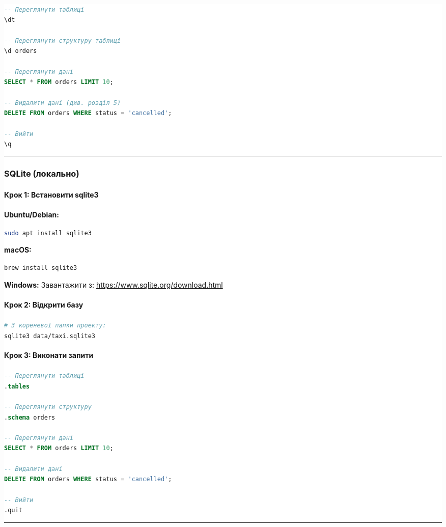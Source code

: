 ```sql
-- Переглянути таблиці
\dt

-- Переглянути структуру таблиці
\d orders

-- Переглянути дані
SELECT * FROM orders LIMIT 10;

-- Видалити дані (див. розділ 5)
DELETE FROM orders WHERE status = 'cancelled';

-- Вийти
\q
```

---

### SQLite (локально)

#### Крок 1: Встановити sqlite3

**Ubuntu/Debian:**
```bash
sudo apt install sqlite3
```

**macOS:**
```bash
brew install sqlite3
```

**Windows:**
Завантажити з: https://www.sqlite.org/download.html

#### Крок 2: Відкрити базу

```bash
# З кореневої папки проекту:
sqlite3 data/taxi.sqlite3
```

#### Крок 3: Виконати запити

```sql
-- Переглянути таблиці
.tables

-- Переглянути структуру
.schema orders

-- Переглянути дані
SELECT * FROM orders LIMIT 10;

-- Видалити дані
DELETE FROM orders WHERE status = 'cancelled';

-- Вийти
.quit
```

---